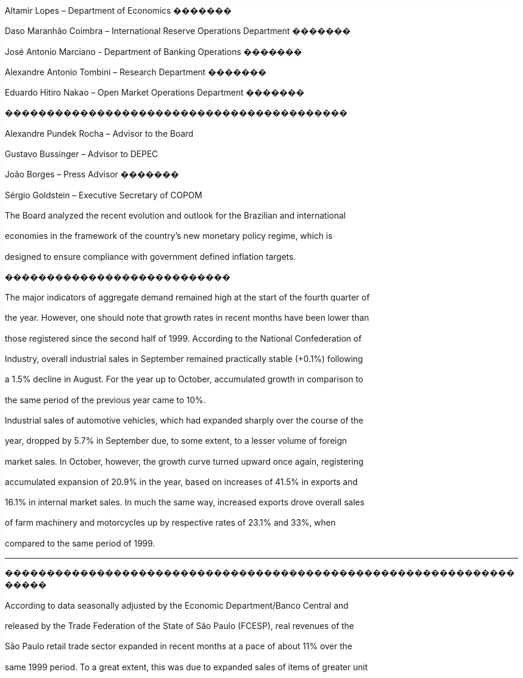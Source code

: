 Altamir Lopes – Department of Economics �������

Daso Maranhão Coimbra – International Reserve Operations Department �������

José Antonio Marciano - Department of Banking Operations �������

Alexandre Antonio Tombini – Research Department �������

Eduardo Hitiro Nakao – Open Market Operations Department �������

**�����������������������������������������**

Alexandre Pundek Rocha – Advisor to the Board

Gustavo Bussinger – Advisor to DEPEC

João Borges – Press Advisor �������

Sérgio Goldstein – Executive Secretary of COPOM

The Board analyzed the recent evolution and outlook for the Brazilian and international

economies in the framework of the country’s new monetary policy regime, which is

designed to ensure compliance with government defined inflation targets.

**���������������������������**

The major indicators of aggregate demand remained high at the start of the fourth quarter of

the year. However, one should note that growth rates in recent months have been lower than

those registered since the second half of 1999. According to the National Confederation of

Industry, overall industrial sales in September remained practically stable (+0.1%) following

a 1.5% decline in August. For the year up to October, accumulated growth in comparison to

the same period of the previous year came to 10%.

Industrial sales of automotive vehicles, which had expanded sharply over the course of the

year, dropped by 5.7% in September due, to some extent, to a lesser volume of foreign

market sales. In October, however, the growth curve turned upward once again, registering

accumulated expansion of 20.9% in the year, based on increases of 41.5% in exports and

16.1% in internal market sales. In much the same way, increased exports drove overall sales

of farm machinery and motorcycles up by respective rates of 23.1% and 33%, when

compared to the same period of 1999.


-----

������������������������������������������������������������������

According to data seasonally adjusted by the Economic Department/Banco Central and

released by the Trade Federation of the State of São Paulo (FCESP), real revenues of the

São Paulo retail trade sector expanded in recent months at a pace of about 11% over the

same 1999 period. To a great extent, this was due to expanded sales of items of greater unit
